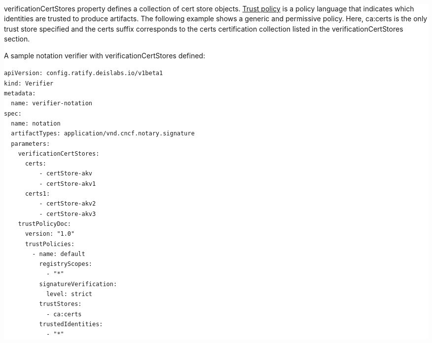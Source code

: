 verificationCertStores property defines a collection of cert store objects. [Trust policy](https://github.com/notaryproject/notaryproject/blob/main/specs/trust-store-trust-policy.md) is a policy language that indicates which identities are trusted to produce artifacts. The following example shows a generic and permissive policy. Here, ca:certs is the only trust store specified and the certs suffix corresponds to the certs certification collection listed in the verificationCertStores section.   

A sample notation verifier with verificationCertStores defined:
```json=
apiVersion: config.ratify.deislabs.io/v1beta1
kind: Verifier
metadata:
  name: verifier-notation
spec:
  name: notation
  artifactTypes: application/vnd.cncf.notary.signature
  parameters:
    verificationCertStores:
      certs:
          - certStore-akv
          - certStore-akv1
      certs1:
          - certStore-akv2
          - certStore-akv3
    trustPolicyDoc:
      version: "1.0"
      trustPolicies:
        - name: default
          registryScopes:
            - "*"
          signatureVerification:
            level: strict
          trustStores:
            - ca:certs
          trustedIdentities:
            - "*"

```
